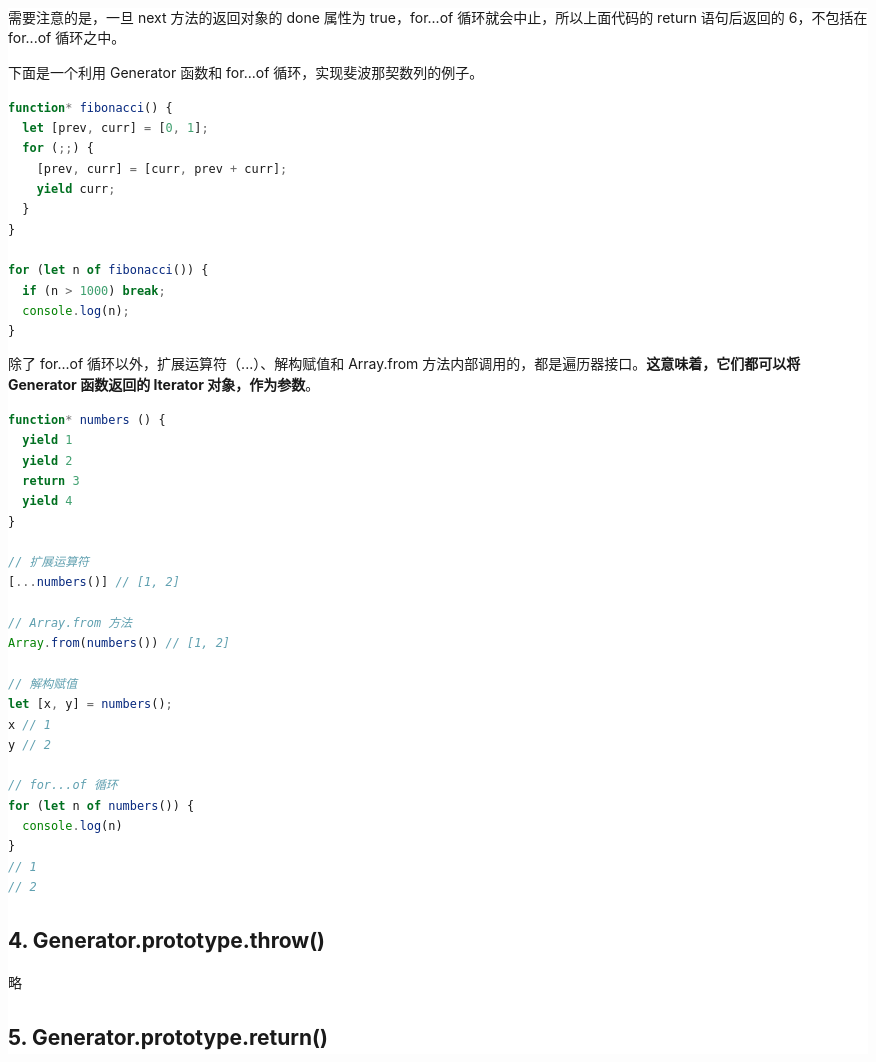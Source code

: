 需要注意的是，一旦 next 方法的返回对象的 done 属性为 true，for...of 循环就会中止，所以上面代码的 return 语句后返回的 6，不包括在 for...of 循环之中。

下面是一个利用 Generator 函数和 for...of 循环，实现斐波那契数列的例子。

```javascript
function* fibonacci() {
  let [prev, curr] = [0, 1];
  for (;;) {
    [prev, curr] = [curr, prev + curr];
    yield curr;
  }
}

for (let n of fibonacci()) {
  if (n > 1000) break;
  console.log(n);
}
```

除了 for...of 循环以外，扩展运算符（...）、解构赋值和 Array.from 方法内部调用的，都是遍历器接口。**这意味着，它们都可以将 Generator 函数返回的 Iterator 对象，作为参数**。

```javascript
function* numbers () {
  yield 1
  yield 2
  return 3
  yield 4
}

// 扩展运算符
[...numbers()] // [1, 2]

// Array.from 方法
Array.from(numbers()) // [1, 2]

// 解构赋值
let [x, y] = numbers();
x // 1
y // 2

// for...of 循环
for (let n of numbers()) {
  console.log(n)
}
// 1
// 2
```

## 4. Generator.prototype.throw()

略

## 5. Generator.prototype.return()
